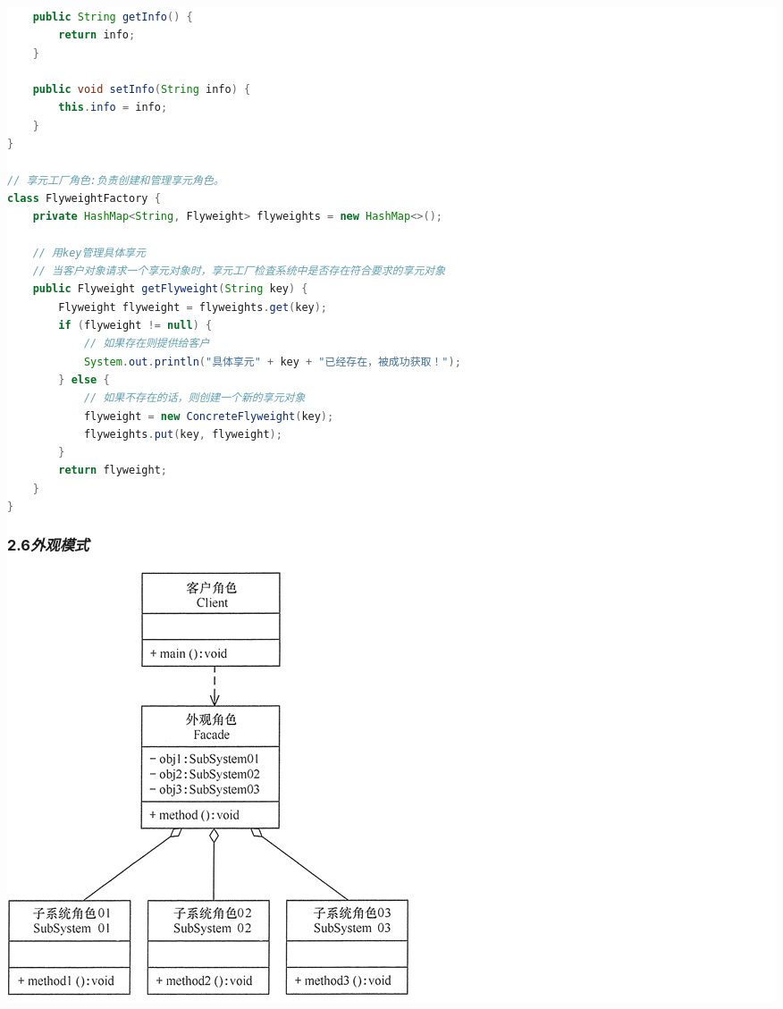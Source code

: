 ```java
    public String getInfo() {
        return info;
    }

    public void setInfo(String info) {
        this.info = info;
    }
}

// 享元工厂角色:负责创建和管理享元角色。
class FlyweightFactory {
    private HashMap<String, Flyweight> flyweights = new HashMap<>();

    // 用key管理具体享元
    // 当客户对象请求一个享元对象时，享元工厂检査系统中是否存在符合要求的享元对象
    public Flyweight getFlyweight(String key) {
        Flyweight flyweight = flyweights.get(key);
        if (flyweight != null) {
            // 如果存在则提供给客户
            System.out.println("具体享元" + key + "已经存在，被成功获取！");
        } else {
            // 如果不存在的话，则创建一个新的享元对象
            flyweight = new ConcreteFlyweight(key);
            flyweights.put(key, flyweight);
        }
        return flyweight;
    }
}
```

### 2.6*外观模式*

![3-1Q115152143509](./设计模式.assets/3-1Q115152143509.gif)
